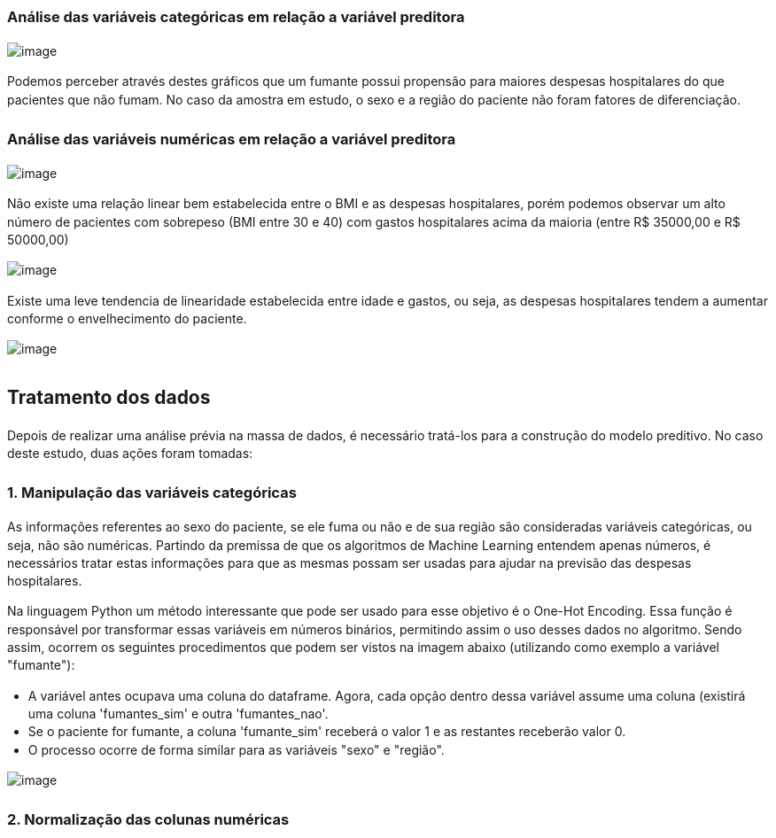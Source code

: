 
### **Análise das variáveis categóricas em relação a variável preditora**

![image](https://user-images.githubusercontent.com/45671820/52861837-d4c37200-311a-11e9-94e7-2fbb1d8d2eff.png)

Podemos perceber através destes gráficos que um fumante possui propensão para maiores despesas hospitalares do que pacientes que não fumam. No caso da amostra em estudo, o sexo e a região do paciente não foram fatores de diferenciação.


### **Análise das variáveis numéricas em relação a variável preditora**

![image](https://user-images.githubusercontent.com/45671820/52862549-a8a8f080-311c-11e9-9b2c-c48cd5b544dc.png)

Não existe uma relação linear bem estabelecida entre o BMI e as despesas hospitalares, porém podemos observar um alto número de pacientes com sobrepeso (BMI entre 30 e 40) com gastos hospitalares acima da maioria (entre R$ 35000,00 e R$ 50000,00)

![image](https://user-images.githubusercontent.com/45671820/52862651-e0179d00-311c-11e9-9138-87f0271994b6.png)

Existe uma leve tendencia de linearidade estabelecida entre idade e gastos, ou seja, as despesas hospitalares tendem a aumentar conforme o envelhecimento do paciente.

![image](https://user-images.githubusercontent.com/45671820/52862739-1b19d080-311d-11e9-9fe2-925fe606001e.png)

## **Tratamento dos dados**

Depois de realizar uma análise prévia na massa de dados, é necessário tratá-los para a construção do modelo preditivo. No caso deste estudo, duas ações foram tomadas:

### **1. Manipulação das variáveis categóricas**

As informações referentes ao sexo do paciente, se ele fuma ou não e de sua região são consideradas variáveis categóricas, ou seja, não são numéricas. Partindo da premissa de que os algoritmos de Machine Learning entendem apenas números, é necessários tratar estas informações para que as mesmas possam ser usadas para ajudar na previsão das despesas hospitalares.

Na linguagem Python um método interessante que pode ser usado para esse objetivo é o One-Hot Encoding. Essa função é responsável por transformar essas variáveis em números binários, permitindo assim o uso desses dados no algoritmo. Sendo assim, ocorrem os seguintes procedimentos que podem ser vistos na imagem abaixo (utilizando como exemplo a variável "fumante"):

- A variável antes ocupava uma coluna do dataframe. Agora, cada opção dentro dessa variável assume uma coluna (existirá uma coluna 'fumantes_sim' e outra 'fumantes_nao'.
- Se o paciente for fumante, a coluna 'fumante_sim' receberá o valor 1 e as restantes receberão valor 0.
- O processo ocorre de forma similar para as variáveis "sexo" e "região".

![image](https://user-images.githubusercontent.com/45671820/52879774-30a3f000-3147-11e9-8f13-a81d5be5d8c7.png)

### **2. Normalização das colunas numéricas**
